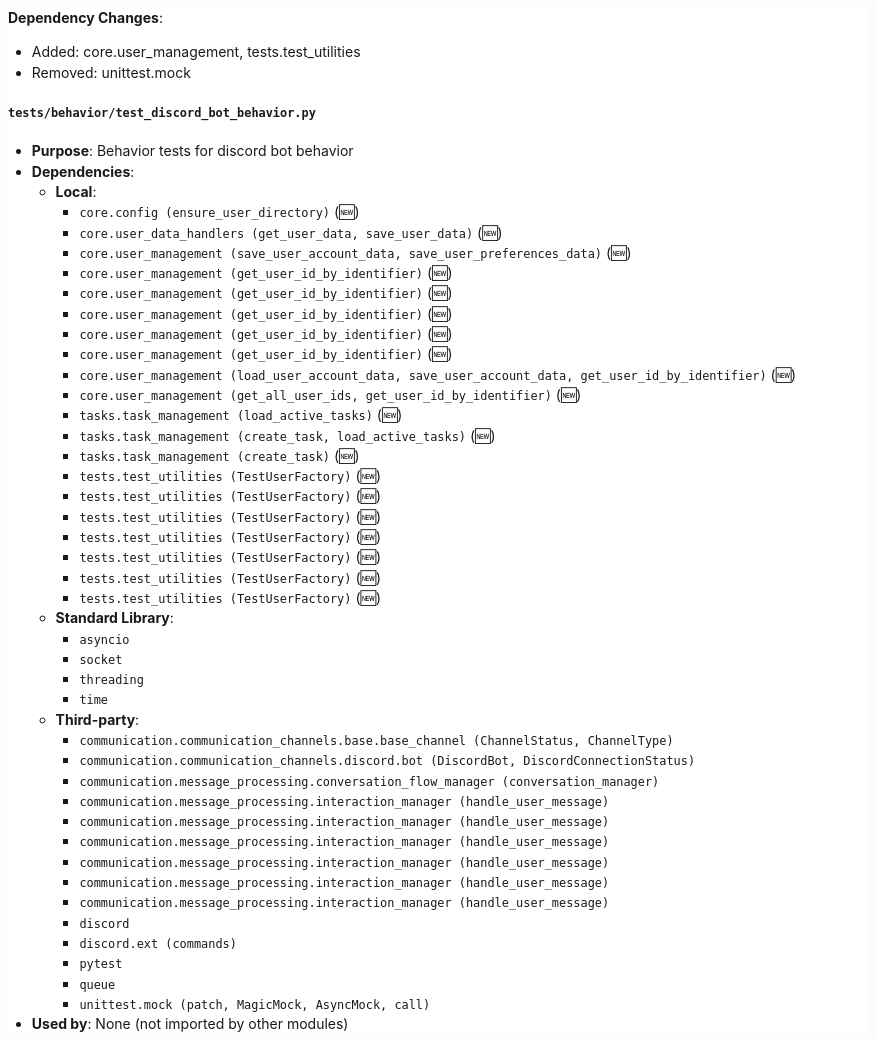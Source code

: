**Dependency Changes**:
- Added: core.user_management, tests.test_utilities
- Removed: unittest.mock





#### `tests/behavior/test_discord_bot_behavior.py`
- **Purpose**: Behavior tests for discord bot behavior
- **Dependencies**: 
  - **Local**:
    - `core.config (ensure_user_directory)` (🆕)
    - `core.user_data_handlers (get_user_data, save_user_data)` (🆕)
    - `core.user_management (save_user_account_data, save_user_preferences_data)` (🆕)
    - `core.user_management (get_user_id_by_identifier)` (🆕)
    - `core.user_management (get_user_id_by_identifier)` (🆕)
    - `core.user_management (get_user_id_by_identifier)` (🆕)
    - `core.user_management (get_user_id_by_identifier)` (🆕)
    - `core.user_management (get_user_id_by_identifier)` (🆕)
    - `core.user_management (load_user_account_data, save_user_account_data, get_user_id_by_identifier)` (🆕)
    - `core.user_management (get_all_user_ids, get_user_id_by_identifier)` (🆕)
    - `tasks.task_management (load_active_tasks)` (🆕)
    - `tasks.task_management (create_task, load_active_tasks)` (🆕)
    - `tasks.task_management (create_task)` (🆕)
    - `tests.test_utilities (TestUserFactory)` (🆕)
    - `tests.test_utilities (TestUserFactory)` (🆕)
    - `tests.test_utilities (TestUserFactory)` (🆕)
    - `tests.test_utilities (TestUserFactory)` (🆕)
    - `tests.test_utilities (TestUserFactory)` (🆕)
    - `tests.test_utilities (TestUserFactory)` (🆕)
    - `tests.test_utilities (TestUserFactory)` (🆕)
  - **Standard Library**:
    - `asyncio`
    - `socket`
    - `threading`
    - `time`
  - **Third-party**:
    - `communication.communication_channels.base.base_channel (ChannelStatus, ChannelType)`
    - `communication.communication_channels.discord.bot (DiscordBot, DiscordConnectionStatus)`
    - `communication.message_processing.conversation_flow_manager (conversation_manager)`
    - `communication.message_processing.interaction_manager (handle_user_message)`
    - `communication.message_processing.interaction_manager (handle_user_message)`
    - `communication.message_processing.interaction_manager (handle_user_message)`
    - `communication.message_processing.interaction_manager (handle_user_message)`
    - `communication.message_processing.interaction_manager (handle_user_message)`
    - `communication.message_processing.interaction_manager (handle_user_message)`
    - `discord`
    - `discord.ext (commands)`
    - `pytest`
    - `queue`
    - `unittest.mock (patch, MagicMock, AsyncMock, call)`
- **Used by**: None (not imported by other modules)
